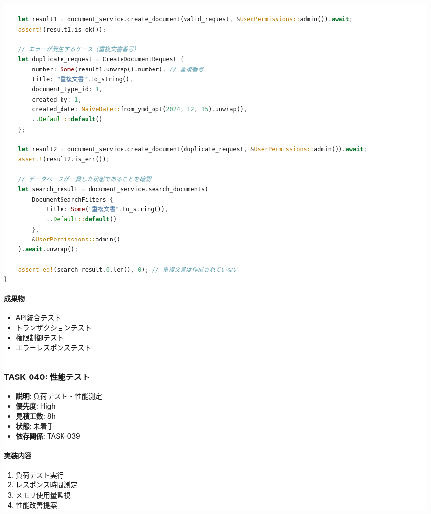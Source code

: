 ```rust
    
    let result1 = document_service.create_document(valid_request, &UserPermissions::admin()).await;
    assert!(result1.is_ok());
    
    // エラーが発生するケース（重複文書番号）
    let duplicate_request = CreateDocumentRequest {
        number: Some(result1.unwrap().number), // 重複番号
        title: "重複文書".to_string(),
        document_type_id: 1,
        created_by: 1,
        created_date: NaiveDate::from_ymd_opt(2024, 12, 15).unwrap(),
        ..Default::default()
    };
    
    let result2 = document_service.create_document(duplicate_request, &UserPermissions::admin()).await;
    assert!(result2.is_err());
    
    // データベースが一貫した状態であることを確認
    let search_result = document_service.search_documents(
        DocumentSearchFilters {
            title: Some("重複文書".to_string()),
            ..Default::default()
        },
        &UserPermissions::admin()
    ).await.unwrap();
    
    assert_eq!(search_result.0.len(), 0); // 重複文書は作成されていない
}
```

#### 成果物

- API統合テスト
- トランザクションテスト
- 権限制御テスト
- エラーレスポンステスト

---

### TASK-040: 性能テスト

- **説明**: 負荷テスト・性能測定
- **優先度**: High
- **見積工数**: 8h
- **状態**: 未着手
- **依存関係**: TASK-039

#### 実装内容

1. 負荷テスト実行
2. レスポンス時間測定
3. メモリ使用量監視
4. 性能改善提案
